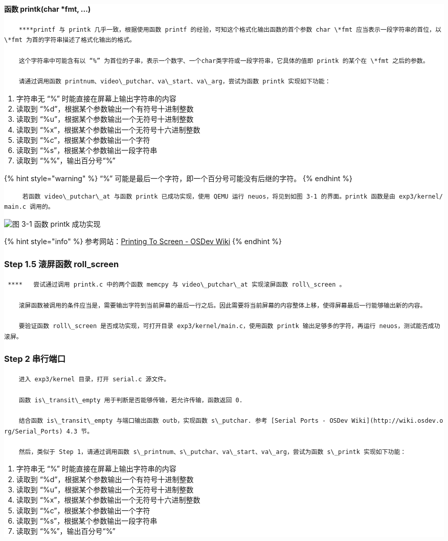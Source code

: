 #### 函数 printk\(char \*fmt, ...\)

        ****printf 与 printk 几乎一致，根据使用函数 printf 的经验，可知这个格式化输出函数的首个参数 char \*fmt 应当表示一段字符串的首位，以 \*fmt 为首的字符串描述了格式化输出的格式。

        这个字符串中可能含有以 “%” 为首位的子串，表示一个数字、一个char类字符或一段字符串，它具体的值即 printk 的某个在 \*fmt 之后的参数。

        请通过调用函数 printnum、video\_putchar、va\_start、va\_arg，尝试为函数 printk 实现如下功能：

1. 字符串无 “%” 时能直接在屏幕上输出字符串的内容
2. 读取到 “%d”，根据某个参数输出一个有符号十进制整数
3. 读取到 “%u”，根据某个参数输出一个无符号十进制整数
4. 读取到 “%x”，根据某个参数输出一个无符号十六进制整数
5. 读取到 “%c”，根据某个参数输出一个字符
6. 读取到 “%s”，根据某个参数输出一段字符串
7. 读取到 “%%”，输出百分号“%”

{% hint style="warning" %}
 “%” 可能是最后一个字符，即一个百分号可能没有后继的字符。
{% endhint %}

         若函数 video\_putchar\_at 与函数 printk 已成功实现，使用 QEMU 运行 neuos，将见到如图 3-1 的界面。printk 函数是由 exp3/kernel/main.c 调用的。

![&#x56FE; 3-1 &#x51FD;&#x6570; printk &#x6210;&#x529F;&#x5B9E;&#x73B0;](https://lh6.googleusercontent.com/vNw4oxlpILlV7H9cyP4SwdeprB8w6UjA41yjaOnytCTKjLcojhJIkyBb0yNFSivVoGUM8OEwpW7VwfKDdZG6lo-UGXYwFiCjGZWWuhprZeC5zFBaO2Pnaj07w6q3MfXhL2hPARts)

{% hint style="info" %}
参考网站：[Printing To Screen - OSDev Wiki](http://wiki.osdev.org/Printing_To_Screen)
{% endhint %}

### Step 1.5 滚屏函数 roll\_screen

     ****   尝试通过调用 printk.c 中的两个函数 memcpy 与 video\_putchar\_at 实现滚屏函数 roll\_screen 。

        滚屏函数被调用的条件应当是，需要输出字符到当前屏幕的最后一行之后。因此需要将当前屏幕的内容整体上移，使得屏幕最后一行能够输出新的内容。

        要验证函数 roll\_screen 是否成功实现，可打开目录 exp3/kernel/main.c，使用函数 printk 输出足够多的字符，再运行 neuos，测试能否成功滚屏。

### Step 2 串行端口

        进入 exp3/kernel 目录，打开 serial.c 源文件。

        函数 is\_transit\_empty 用于判断是否能够传输，若允许传输，函数返回 0.

        结合函数 is\_transit\_empty 与端口输出函数 outb，实现函数 s\_putchar. 参考 [Serial Ports - OSDev Wiki](http://wiki.osdev.org/Serial_Ports) 4.3 节。

        然后，类似于 Step 1，请通过调用函数 s\_printnum、s\_putchar、va\_start、va\_arg，尝试为函数 s\_printk 实现如下功能：

1. 字符串无 “%” 时能直接在屏幕上输出字符串的内容
2. 读取到 “%d”，根据某个参数输出一个有符号十进制整数
3. 读取到 “%u”，根据某个参数输出一个无符号十进制整数
4. 读取到 “%x”，根据某个参数输出一个无符号十六进制整数
5. 读取到 “%c”，根据某个参数输出一个字符
6. 读取到 “%s”，根据某个参数输出一段字符串
7. 读取到 “%%”，输出百分号“%”
